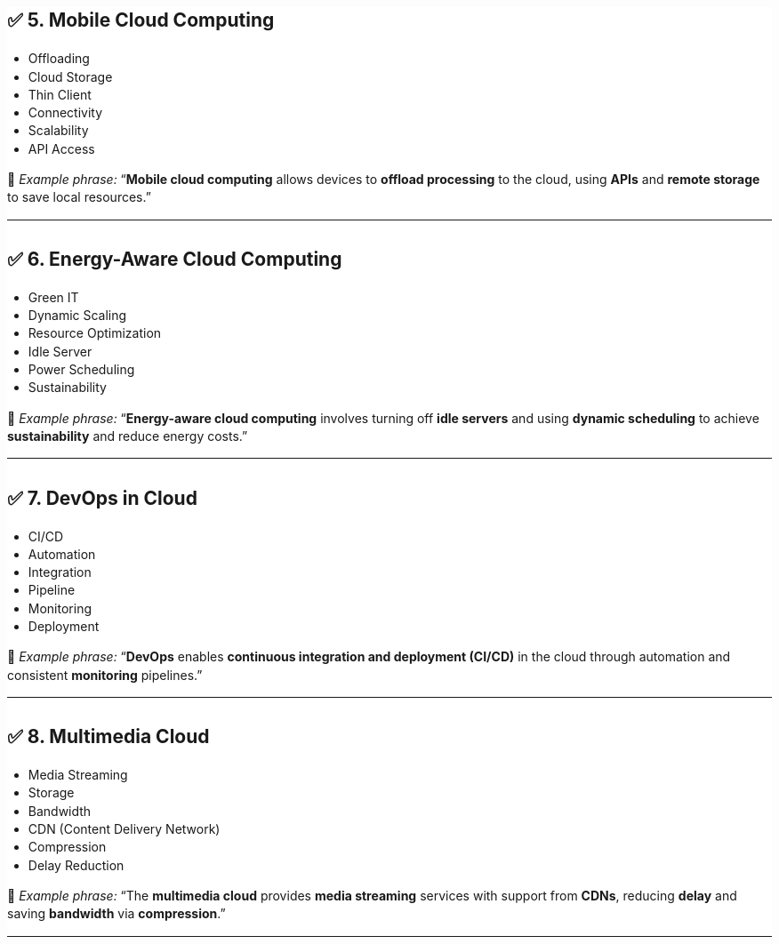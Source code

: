 
## ✅ **5. Mobile Cloud Computing**

* Offloading
* Cloud Storage
* Thin Client
* Connectivity
* Scalability
* API Access

📝 *Example phrase:* “**Mobile cloud computing** allows devices to **offload processing** to the cloud, using **APIs** and **remote storage** to save local resources.”

---

## ✅ **6. Energy-Aware Cloud Computing**

* Green IT
* Dynamic Scaling
* Resource Optimization
* Idle Server
* Power Scheduling
* Sustainability

📝 *Example phrase:* “**Energy-aware cloud computing** involves turning off **idle servers** and using **dynamic scheduling** to achieve **sustainability** and reduce energy costs.”

---

## ✅ **7. DevOps in Cloud**

* CI/CD
* Automation
* Integration
* Pipeline
* Monitoring
* Deployment

📝 *Example phrase:* “**DevOps** enables **continuous integration and deployment (CI/CD)** in the cloud through automation and consistent **monitoring** pipelines.”

---

## ✅ **8. Multimedia Cloud**

* Media Streaming
* Storage
* Bandwidth
* CDN (Content Delivery Network)
* Compression
* Delay Reduction

📝 *Example phrase:* “The **multimedia cloud** provides **media streaming** services with support from **CDNs**, reducing **delay** and saving **bandwidth** via **compression**.”

---